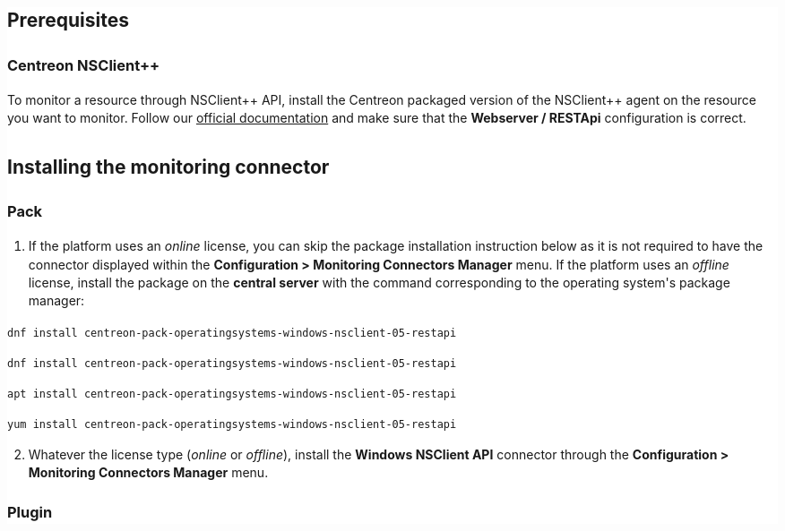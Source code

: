 ## Prerequisites

### Centreon NSClient++

To monitor a resource through NSClient++ API, install the Centreon
packaged version of the NSClient++ agent on the resource you want to monitor. Follow our [official documentation](../getting-started/how-to-guides/centreon-nsclient-tutorial.md)
and make sure that the **Webserver / RESTApi** configuration is correct.

## Installing the monitoring connector

### Pack

1. If the platform uses an *online* license, you can skip the package installation
instruction below as it is not required to have the connector displayed within the
**Configuration > Monitoring Connectors Manager** menu.
If the platform uses an *offline* license, install the package on the **central server**
with the command corresponding to the operating system's package manager:

<Tabs groupId="sync">
<TabItem value="Alma / RHEL / Oracle Linux 8" label="Alma / RHEL / Oracle Linux 8">

```bash
dnf install centreon-pack-operatingsystems-windows-nsclient-05-restapi
```

</TabItem>
<TabItem value="Alma / RHEL / Oracle Linux 9" label="Alma / RHEL / Oracle Linux 9">

```bash
dnf install centreon-pack-operatingsystems-windows-nsclient-05-restapi
```

</TabItem>
<TabItem value="Debian 11 & 12" label="Debian 11 & 12">

```bash
apt install centreon-pack-operatingsystems-windows-nsclient-05-restapi
```

</TabItem>
<TabItem value="CentOS 7" label="CentOS 7">

```bash
yum install centreon-pack-operatingsystems-windows-nsclient-05-restapi
```

</TabItem>
</Tabs>

2. Whatever the license type (*online* or *offline*), install the **Windows NSClient API** connector through
the **Configuration > Monitoring Connectors Manager** menu.

### Plugin
